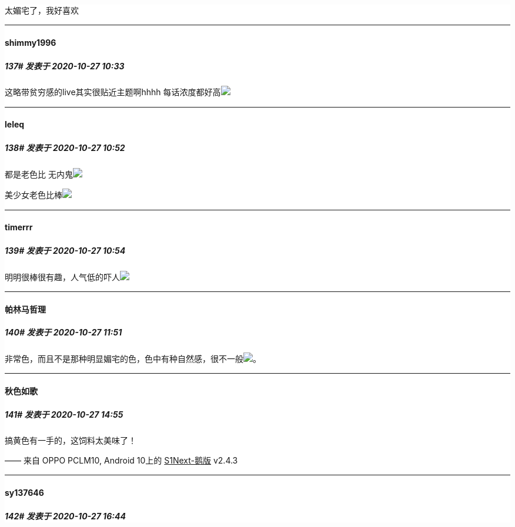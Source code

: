 
太媚宅了，我好喜欢


-----

####  shimmy1996  
##### 137#       发表于 2020-10-27 10:33


这略带贫穷感的live其实很贴近主题啊hhhh
每话浓度都好高<img src="https://static.saraba1st.com/image/smiley/face2017/077.png" referrerpolicy="no-referrer">


-----

####  leleq  
##### 138#       发表于 2020-10-27 10:52


都是老色比 无内鬼<img src="https://static.saraba1st.com/image/smiley/face2017/067.png" referrerpolicy="no-referrer">


美少女老色比棒<img src="https://static.saraba1st.com/image/smiley/face2017/072.png" referrerpolicy="no-referrer">


-----

####  timerrr  
##### 139#       发表于 2020-10-27 10:54


明明很棒很有趣，人气低的吓人<img src="https://static.saraba1st.com/image/smiley/face2017/068.png" referrerpolicy="no-referrer">


-----

####  帕林马哲理  
##### 140#       发表于 2020-10-27 11:51


非常色，而且不是那种明显媚宅的色，色中有种自然感，很不一般<img src="https://static.saraba1st.com/image/smiley/carton2017/306.png" referrerpolicy="no-referrer">。


-----

####  秋色如歌  
##### 141#       发表于 2020-10-27 14:55


搞黄色有一手的，这饲料太美味了！

—— 来自 OPPO PCLM10, Android 10上的 [S1Next-鹅版](https://github.com/ykrank/S1-Next/releases) v2.4.3


-----

####  sy137646  
##### 142#       发表于 2020-10-27 16:44
